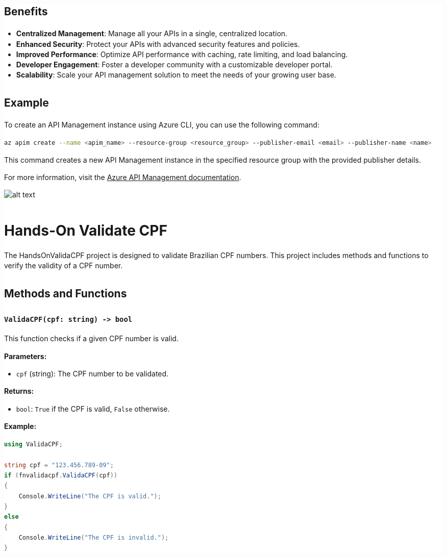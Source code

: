 ## Benefits
- **Centralized Management**: Manage all your APIs in a single, centralized location.
- **Enhanced Security**: Protect your APIs with advanced security features and policies.
- **Improved Performance**: Optimize API performance with caching, rate limiting, and load balancing.
- **Developer Engagement**: Foster a developer community with a customizable developer portal.
- **Scalability**: Scale your API management solution to meet the needs of your growing user base.

## Example
To create an API Management instance using Azure CLI, you can use the following command:
```sh
az apim create --name <apim_name> --resource-group <resource_group> --publisher-email <email> --publisher-name <name>
```
This command creates a new API Management instance in the specified resource group with the provided publisher details.

For more information, visit the [Azure API Management documentation](https://docs.microsoft.com/en-us/azure/api-management/).

![alt text](image-2.png)

# Hands-On Validate CPF

The HandsOnValidaCPF project is designed to validate Brazilian CPF numbers. This project includes methods and functions to verify the validity of a CPF number.

## Methods and Functions

### `ValidaCPF(cpf: string) -> bool`
This function checks if a given CPF number is valid.

**Parameters:**
- `cpf` (string): The CPF number to be validated.

**Returns:**
- `bool`: `True` if the CPF is valid, `False` otherwise.

**Example:**
```csharp
using ValidaCPF;

string cpf = "123.456.789-09";
if (fnvalidacpf.ValidaCPF(cpf))
{
    Console.WriteLine("The CPF is valid.");
}
else
{
    Console.WriteLine("The CPF is invalid.");
}
```
